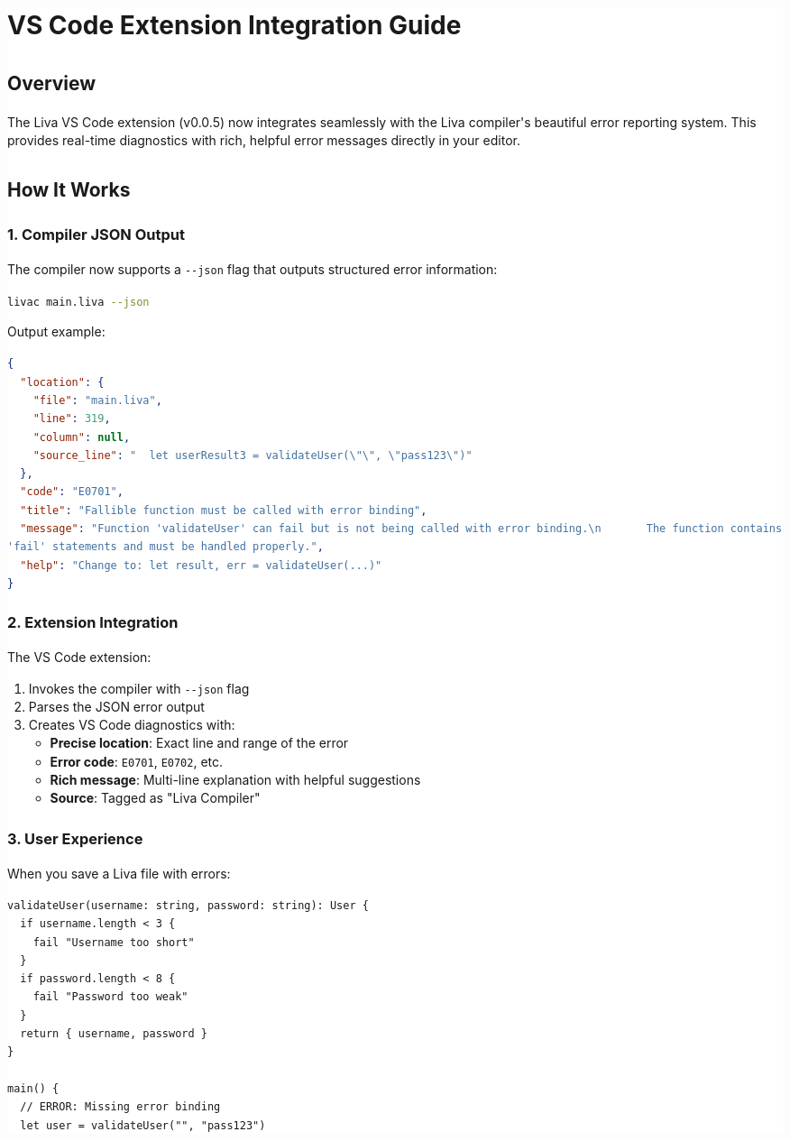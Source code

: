 # VS Code Extension Integration Guide

## Overview

The Liva VS Code extension (v0.0.5) now integrates seamlessly with the Liva compiler's beautiful error reporting system. This provides real-time diagnostics with rich, helpful error messages directly in your editor.

## How It Works

### 1. Compiler JSON Output

The compiler now supports a `--json` flag that outputs structured error information:

```bash
livac main.liva --json
```

Output example:
```json
{
  "location": {
    "file": "main.liva",
    "line": 319,
    "column": null,
    "source_line": "  let userResult3 = validateUser(\"\", \"pass123\")"
  },
  "code": "E0701",
  "title": "Fallible function must be called with error binding",
  "message": "Function 'validateUser' can fail but is not being called with error binding.\n       The function contains 'fail' statements and must be handled properly.",
  "help": "Change to: let result, err = validateUser(...)"
}
```

### 2. Extension Integration

The VS Code extension:
1. Invokes the compiler with `--json` flag
2. Parses the JSON error output
3. Creates VS Code diagnostics with:
   - **Precise location**: Exact line and range of the error
   - **Error code**: `E0701`, `E0702`, etc.
   - **Rich message**: Multi-line explanation with helpful suggestions
   - **Source**: Tagged as "Liva Compiler"

### 3. User Experience

When you save a Liva file with errors:

```liva
validateUser(username: string, password: string): User {
  if username.length < 3 {
    fail "Username too short"
  }
  if password.length < 8 {
    fail "Password too weak"
  }
  return { username, password }
}

main() {
  // ERROR: Missing error binding
  let user = validateUser("", "pass123")
```